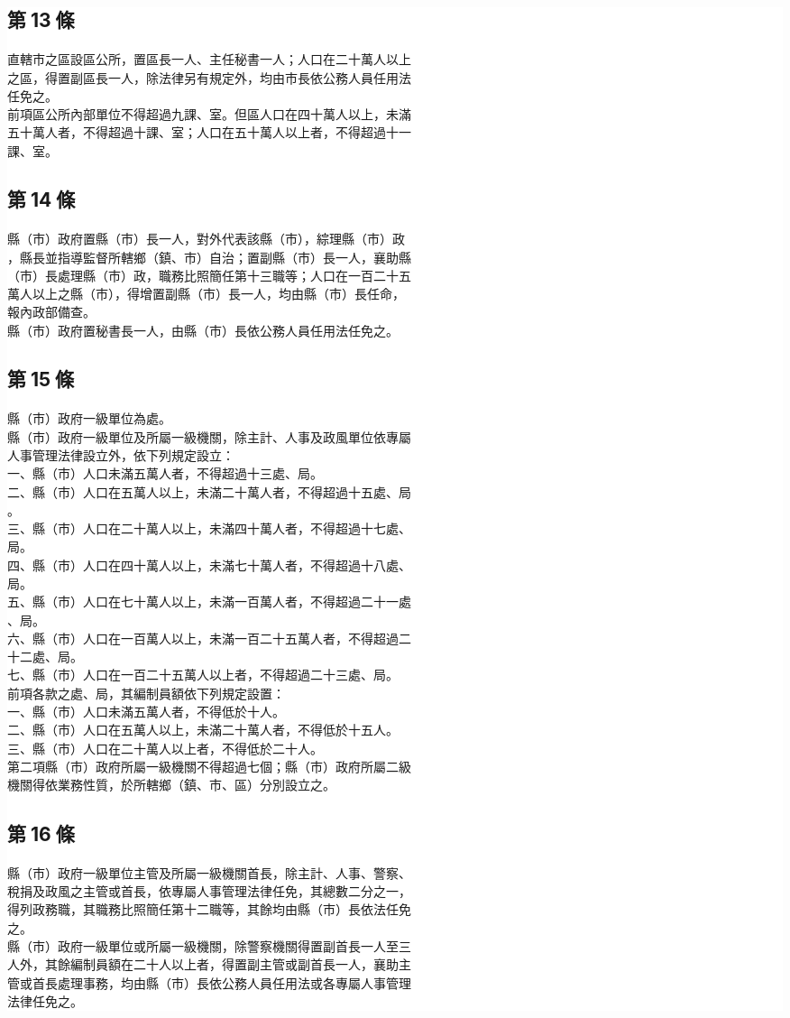 
第 13 條
--------
直轄市之區設區公所，置區長一人、主任秘書一人；人口在二十萬人以上  
之區，得置副區長一人，除法律另有規定外，均由市長依公務人員任用法  
任免之。  
前項區公所內部單位不得超過九課、室。但區人口在四十萬人以上，未滿  
五十萬人者，不得超過十課、室；人口在五十萬人以上者，不得超過十一  
課、室。

第 14 條
--------
縣（市）政府置縣（市）長一人，對外代表該縣（市），綜理縣（市）政  
，縣長並指導監督所轄鄉（鎮、市）自治；置副縣（市）長一人，襄助縣  
（市）長處理縣（市）政，職務比照簡任第十三職等；人口在一百二十五  
萬人以上之縣（市），得增置副縣（市）長一人，均由縣（市）長任命，  
報內政部備查。  
縣（市）政府置秘書長一人，由縣（市）長依公務人員任用法任免之。

第 15 條
--------
縣（市）政府一級單位為處。  
縣（市）政府一級單位及所屬一級機關，除主計、人事及政風單位依專屬  
人事管理法律設立外，依下列規定設立：  
一、縣（市）人口未滿五萬人者，不得超過十三處、局。  
二、縣（市）人口在五萬人以上，未滿二十萬人者，不得超過十五處、局  
    。  
三、縣（市）人口在二十萬人以上，未滿四十萬人者，不得超過十七處、  
    局。  
四、縣（市）人口在四十萬人以上，未滿七十萬人者，不得超過十八處、  
    局。  
五、縣（市）人口在七十萬人以上，未滿一百萬人者，不得超過二十一處  
    、局。  
六、縣（市）人口在一百萬人以上，未滿一百二十五萬人者，不得超過二  
    十二處、局。  
七、縣（市）人口在一百二十五萬人以上者，不得超過二十三處、局。  
前項各款之處、局，其編制員額依下列規定設置：  
一、縣（市）人口未滿五萬人者，不得低於十人。  
二、縣（市）人口在五萬人以上，未滿二十萬人者，不得低於十五人。  
三、縣（市）人口在二十萬人以上者，不得低於二十人。  
第二項縣（市）政府所屬一級機關不得超過七個；縣（市）政府所屬二級  
機關得依業務性質，於所轄鄉（鎮、市、區）分別設立之。

第 16 條
--------
縣（市）政府一級單位主管及所屬一級機關首長，除主計、人事、警察、  
稅捐及政風之主管或首長，依專屬人事管理法律任免，其總數二分之一，  
得列政務職，其職務比照簡任第十二職等，其餘均由縣（市）長依法任免  
之。  
縣（市）政府一級單位或所屬一級機關，除警察機關得置副首長一人至三  
人外，其餘編制員額在二十人以上者，得置副主管或副首長一人，襄助主  
管或首長處理事務，均由縣（市）長依公務人員任用法或各專屬人事管理  
法律任免之。
